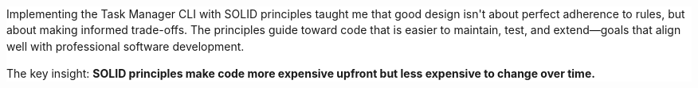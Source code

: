 Implementing the Task Manager CLI with SOLID principles taught me that good design isn't about perfect adherence to rules, but about making informed trade-offs. The principles guide toward code that is easier to maintain, test, and extend—goals that align well with professional software development.

The key insight: **SOLID principles make code more expensive upfront but less expensive to change over time.**

